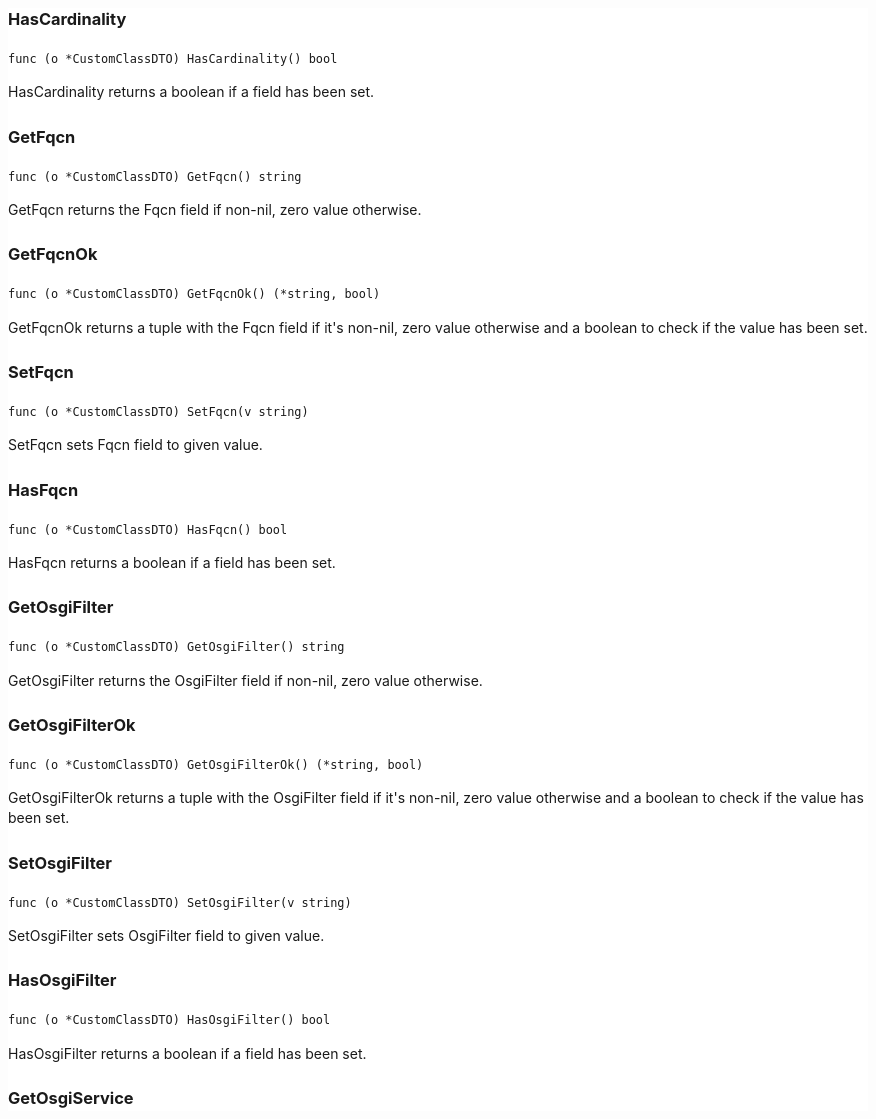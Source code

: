 ### HasCardinality

`func (o *CustomClassDTO) HasCardinality() bool`

HasCardinality returns a boolean if a field has been set.

### GetFqcn

`func (o *CustomClassDTO) GetFqcn() string`

GetFqcn returns the Fqcn field if non-nil, zero value otherwise.

### GetFqcnOk

`func (o *CustomClassDTO) GetFqcnOk() (*string, bool)`

GetFqcnOk returns a tuple with the Fqcn field if it's non-nil, zero value otherwise
and a boolean to check if the value has been set.

### SetFqcn

`func (o *CustomClassDTO) SetFqcn(v string)`

SetFqcn sets Fqcn field to given value.

### HasFqcn

`func (o *CustomClassDTO) HasFqcn() bool`

HasFqcn returns a boolean if a field has been set.

### GetOsgiFilter

`func (o *CustomClassDTO) GetOsgiFilter() string`

GetOsgiFilter returns the OsgiFilter field if non-nil, zero value otherwise.

### GetOsgiFilterOk

`func (o *CustomClassDTO) GetOsgiFilterOk() (*string, bool)`

GetOsgiFilterOk returns a tuple with the OsgiFilter field if it's non-nil, zero value otherwise
and a boolean to check if the value has been set.

### SetOsgiFilter

`func (o *CustomClassDTO) SetOsgiFilter(v string)`

SetOsgiFilter sets OsgiFilter field to given value.

### HasOsgiFilter

`func (o *CustomClassDTO) HasOsgiFilter() bool`

HasOsgiFilter returns a boolean if a field has been set.

### GetOsgiService
